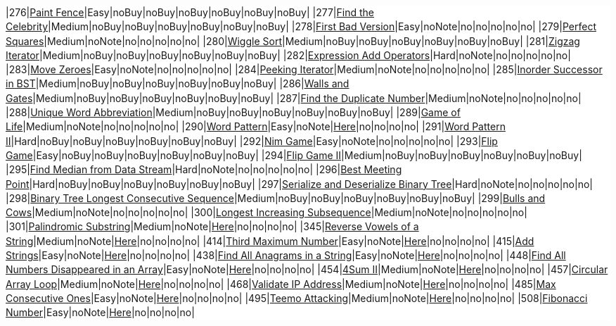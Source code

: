 |276|[Paint Fence](https://leetcode.com/problems/paint-fence/)|Easy|noBuy|noBuy|noBuy|noBuy|noBuy|noBuy|
|277|[Find the Celebrity](https://leetcode.com/problems/find-the-celebrity/)|Medium|noBuy|noBuy|noBuy|noBuy|noBuy|noBuy|
|278|[First Bad Version](https://leetcode.com/problems/first-bad-version/)|Easy|noNote|no|no|no|no|no|
|279|[Perfect Squares](https://leetcode.com/problems/perfect-squares/)|Medium|noNote|no|no|no|no|no|
|280|[Wiggle Sort](https://leetcode.com/problems/wiggle-sort/)|Medium|noBuy|noBuy|noBuy|noBuy|noBuy|noBuy|
|281|[Zigzag Iterator](https://leetcode.com/problems/zigzag-iterator/)|Medium|noBuy|noBuy|noBuy|noBuy|noBuy|noBuy|
|282|[Expression Add Operators](https://leetcode.com/problems/expression-add-operators/)|Hard|noNote|no|no|no|no|no|
|283|[Move Zeroes](https://leetcode.com/problems/move-zeroes/)|Easy|noNote|no|no|no|no|no|
|284|[Peeking Iterator](https://leetcode.com/problems/peeking-iterator/)|Medium|noNote|no|no|no|no|no|
|285|[Inorder Successor in BST](https://leetcode.com/problems/inorder-successor-in-bst/)|Medium|noBuy|noBuy|noBuy|noBuy|noBuy|noBuy|
|286|[Walls and Gates](https://leetcode.com/problems/walls-and-gates/)|Medium|noBuy|noBuy|noBuy|noBuy|noBuy|noBuy|
|287|[Find the Duplicate Number](https://leetcode.com/problems/find-the-duplicate-number/)|Medium|noNote|no|no|no|no|no|
|288|[Unique Word Abbreviation](https://leetcode.com/problems/unique-word-abbreviation/)|Medium|noBuy|noBuy|noBuy|noBuy|noBuy|noBuy|
|289|[Game of Life](https://leetcode.com/problems/game-of-life/)|Medium|noNote|no|no|no|no|no|
|290|[Word Pattern](https://leetcode.com/problems/word-pattern/)|Easy|noNote|[Here](https://github.com/qhd1996/LeetCodeCpp/blob/master/LeetCodeCpp/Hash-Table/Valid-Anagram.cpp)|no|no|no|no|
|291|[Word Pattern II](https://leetcode.com/problems/word-pattern-ii/)|Hard|noBuy|noBuy|noBuy|noBuy|noBuy|noBuy|
|292|[Nim Game](https://leetcode.com/problems/nim-game/)|Easy|noNote|no|no|no|no|no|
|293|[Flip Game](https://leetcode.com/problems/flip-game/)|Easy|noBuy|noBuy|noBuy|noBuy|noBuy|noBuy|
|294|[Flip Game II](https://leetcode.com/problems/flip-game-ii/)|Medium|noBuy|noBuy|noBuy|noBuy|noBuy|noBuy|
|295|[Find Median from Data Stream](https://leetcode.com/problems/find-median-from-data-stream/)|Hard|noNote|no|no|no|no|no|
|296|[Best Meeting Point](https://leetcode.com/problems/best-meeting-point/)|Hard|noBuy|noBuy|noBuy|noBuy|noBuy|noBuy|
|297|[Serialize and Deserialize Binary Tree](https://leetcode.com/problems/serialize-and-deserialize-binary-tree/)|Hard|noNote|no|no|no|no|no|
|298|[Binary Tree Longest Consecutive Sequence](https://leetcode.com/problems/binary-tree-longest-consecutive-sequence/)|Medium|noBuy|noBuy|noBuy|noBuy|noBuy|noBuy|
|299|[Bulls and Cows](https://leetcode.com/problems/bulls-and-cows/)|Medium|noNote|no|no|no|no|no|
|300|[Longest Increasing Subsequence](https://leetcode.com/problems/longest-increasing-subsequence/)|Medium|noNote|no|no|no|no|no|  
|301|[Palindromic Substring](https://leetcode.com/problems/palindromic-substrings/)|Medium|noNote|[Here](https://github.com/qhd1996/LeetCodeCpp/blob/master/LeetCodeCpp/Palindromic%20Substrings.cpp)|no|no|no|no|
|345|[Reverse Vowels of a String](https://leetcode.com/problems/reverse-vowels-of-a-string/)|Medium|noNote|[Here](https://github.com/qhd1996/LeetCodeCpp/blob/master/LeetCodeCpp/String/Reverse-Vowels-of-a-String.cpp)|no|no|no|no|
|414|[Third Maximum Number](https://leetcode.com/problems/third-maximum-number/)|Easy|noNote|[Here](https://github.com/qhd1996/LeetCodeCpp/blob/master/LeetCodeCpp/Array/Missing%20Number)|no|no|no|no|
|415|[Add Strings](https://leetcode.com/problems/add-strings/)|Easy|noNote|[Here](https://github.com/qhd1996/LeetCodeCpp/blob/master/LeetCodeCpp/String/Add-Strings.cpp)|no|no|no|no|
|438|[Find All Anagrams in a String](https://leetcode.com/problems/find-all-anagrams-in-a-string/)|Easy|noNote|[Here](https://github.com/qhd1996/LeetCodeCpp/blob/master/LeetCodeCpp/Hash-Table/Find-All-Anagrams-in-a-String.cpp)|no|no|no|no|
|448|[Find All Numbers Disappeared in an Array](https://leetcode.com/problems/find-all-numbers-disappeared-in-an-array/)|Easy|noNote|[Here](https://github.com/qhd1996/LeetCodeCpp/blob/master/LeetCodeCpp/Array/Find-All-Numbers-Disappeared-in-an-Array.cpp)|no|no|no|no|
|454|[4Sum II](https://leetcode.com/problems/4sum-ii/)|Medium|noNote|[Here](https://github.com/qhd1996/LeetCodeCpp/blob/master/LeetCodeCpp/Hash-Table/4Sum-II.cpp)|no|no|no|no|
|457|[Circular Array Loop](https://leetcode.com/problems/circular-array-loop/)|Medium|noNote|[Here](https://github.com/qhd1996/LeetCodeCpp/blob/master/LeetCodeCpp/Array/Circular-Array-Loop.cpp)|no|no|no|no|
|468|[Validate IP Address](https://leetcode.com/problems/validate-ip-address/)|Medium|noNote|[Here](https://github.com/qhd1996/LeetCodeCpp/blob/master/LeetCodeCpp/String/Validate-IP-Address.cpp)|no|no|no|no|
|485|[Max Consecutive Ones](https://leetcode.com/problems/max-consecutive-ones/)|Easy|noNote|[Here](https://github.com/qhd1996/LeetCodeCpp/blob/master/LeetCodeCpp/Array/Max-Consecutive-Ones.cpp)|no|no|no|no|
|495|[Teemo Attacking](https://https://leetcode.com/problems/teemo-attacking/)|Medium|noNote|[Here](https://https://github.com/qhd1996/LeetCodeCpp/blob/master/LeetCodeCpp/Array/Teemo-Attacking.cpp)|no|no|no|no|
|508|[Fibonacci Number](https://leetcode.com/problems/fibonacci-number/)|Easy|noNote|[Here](https://github.com/qhd1996/LeetCodeCpp/blob/master/LeetCodeCpp/Array/Fibonacci-Number.cpp)|no|no|no|no|